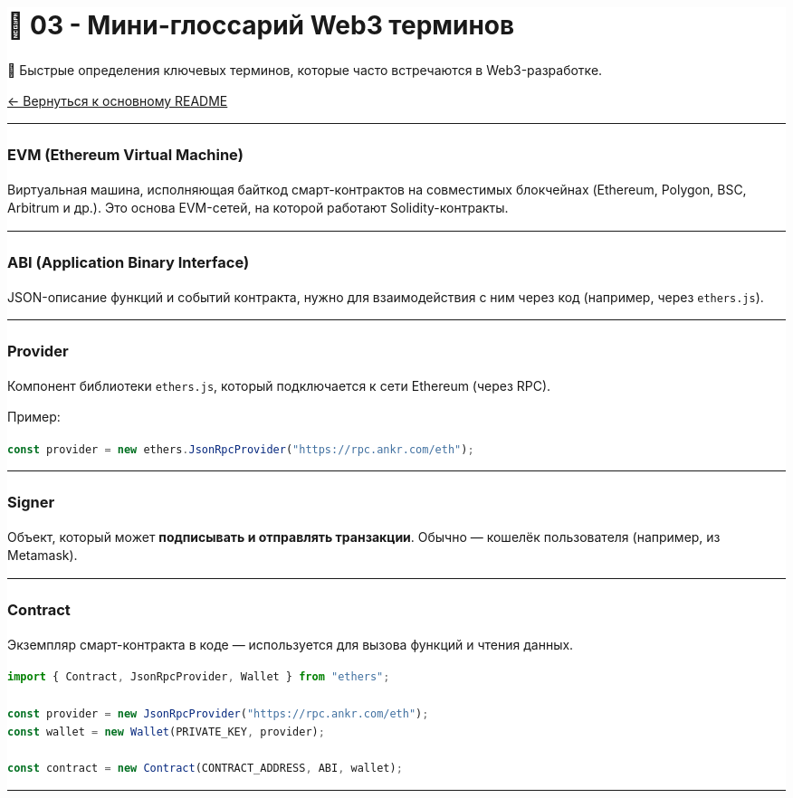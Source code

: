 # 📘 03 - Мини-глоссарий Web3 терминов

🧠 Быстрые определения ключевых терминов, которые часто встречаются в Web3-разработке.

[← Вернуться к основному README](../../README.md)

---

### **EVM (Ethereum Virtual Machine)**

Виртуальная машина, исполняющая байткод смарт-контрактов на совместимых блокчейнах (Ethereum, Polygon, BSC, Arbitrum и др.). Это основа EVM-сетей, на которой работают Solidity-контракты.

---

### **ABI (Application Binary Interface)**

JSON-описание функций и событий контракта, нужно для взаимодействия с ним через код (например, через `ethers.js`).

---

### **Provider**

Компонент библиотеки `ethers.js`, который подключается к сети Ethereum (через RPC).

Пример:

```ts
const provider = new ethers.JsonRpcProvider("https://rpc.ankr.com/eth");
```

---

### **Signer**

Объект, который может **подписывать и отправлять транзакции**. Обычно — кошелёк пользователя (например, из Metamask).

---

### **Contract**

Экземпляр смарт-контракта в коде — используется для вызова функций и чтения данных.

```ts
import { Contract, JsonRpcProvider, Wallet } from "ethers";

const provider = new JsonRpcProvider("https://rpc.ankr.com/eth");
const wallet = new Wallet(PRIVATE_KEY, provider);

const contract = new Contract(CONTRACT_ADDRESS, ABI, wallet);
```

---
